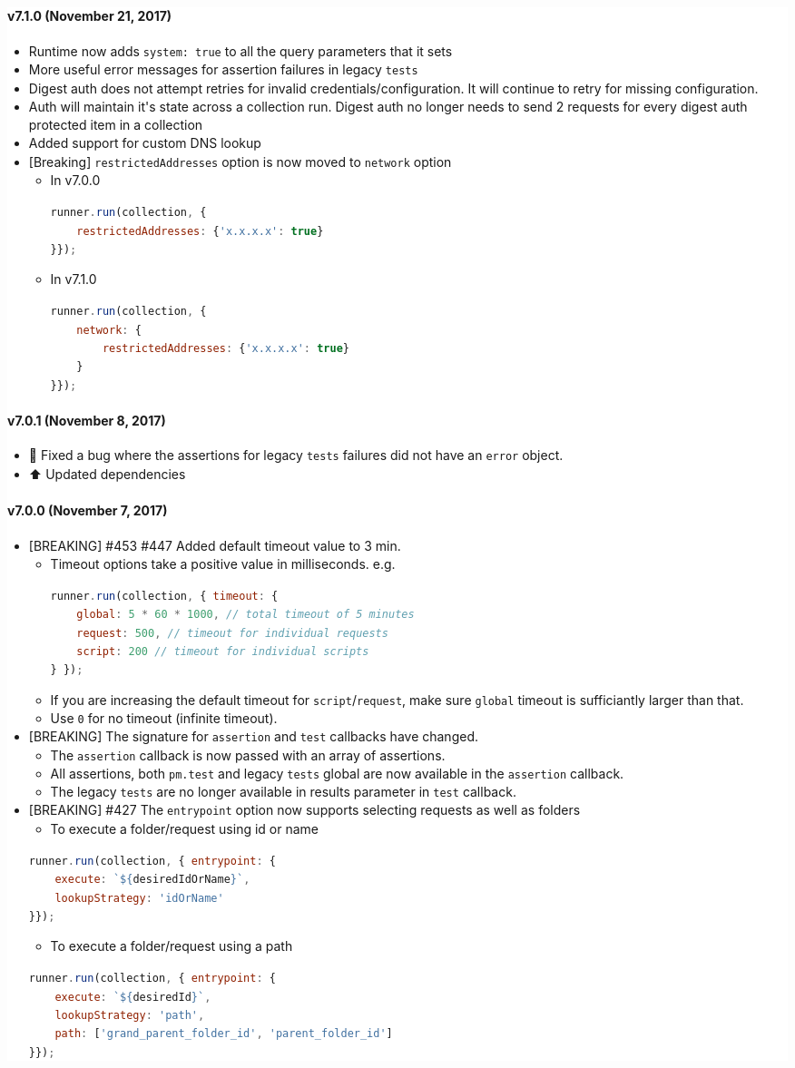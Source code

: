 #### v7.1.0 (November 21, 2017)
* Runtime now adds `system: true` to all the query parameters that it sets
* More useful error messages for assertion failures in legacy `tests`
* Digest auth does not attempt retries for invalid credentials/configuration. It will continue to retry for missing configuration.
* Auth will maintain it's state across a collection run. Digest auth no longer needs to send 2 requests for every digest auth protected item in a collection
* Added support for custom DNS lookup
* [Breaking] `restrictedAddresses` option is now moved to `network` option
    - In v7.0.0
        ```js
        runner.run(collection, {
            restrictedAddresses: {'x.x.x.x': true}
        }});
        ```
    - In v7.1.0
        ```js
        runner.run(collection, {
            network: {
                restrictedAddresses: {'x.x.x.x': true}
            }
        }});
        ```

#### v7.0.1 (November 8, 2017)
* :bug: Fixed a bug where the assertions for legacy `tests` failures did not have an `error` object.
* :arrow_up: Updated dependencies

#### v7.0.0 (November 7, 2017)

* [BREAKING] #453 #447 Added default timeout value to 3 min.
    - Timeout options take a positive value in milliseconds. e.g.
        ```javascript
        runner.run(collection, { timeout: {
            global: 5 * 60 * 1000, // total timeout of 5 minutes
            request: 500, // timeout for individual requests
            script: 200 // timeout for individual scripts
        } });
        ```
    - If you are increasing the default timeout for `script`/`request`, make sure `global` timeout is sufficiantly larger than that.
    - Use `0` for no timeout (infinite timeout).
* [BREAKING] The signature for `assertion` and `test` callbacks have changed.
    - The `assertion` callback is now passed with an array of assertions.
    - All assertions, both `pm.test` and legacy `tests` global are now available in the `assertion` callback.
    - The legacy `tests` are no longer available in results parameter in `test` callback.
* [BREAKING] #427 The `entrypoint` option now supports selecting requests as well as folders
    - To execute a folder/request using id or name
    ```javascript
    runner.run(collection, { entrypoint: {
        execute: `${desiredIdOrName}`,
        lookupStrategy: 'idOrName'
    }});
    ```
    - To execute a folder/request using a path
    ```javascript
    runner.run(collection, { entrypoint: {
        execute: `${desiredId}`,
        lookupStrategy: 'path',
        path: ['grand_parent_folder_id', 'parent_folder_id']
    }});
    ```